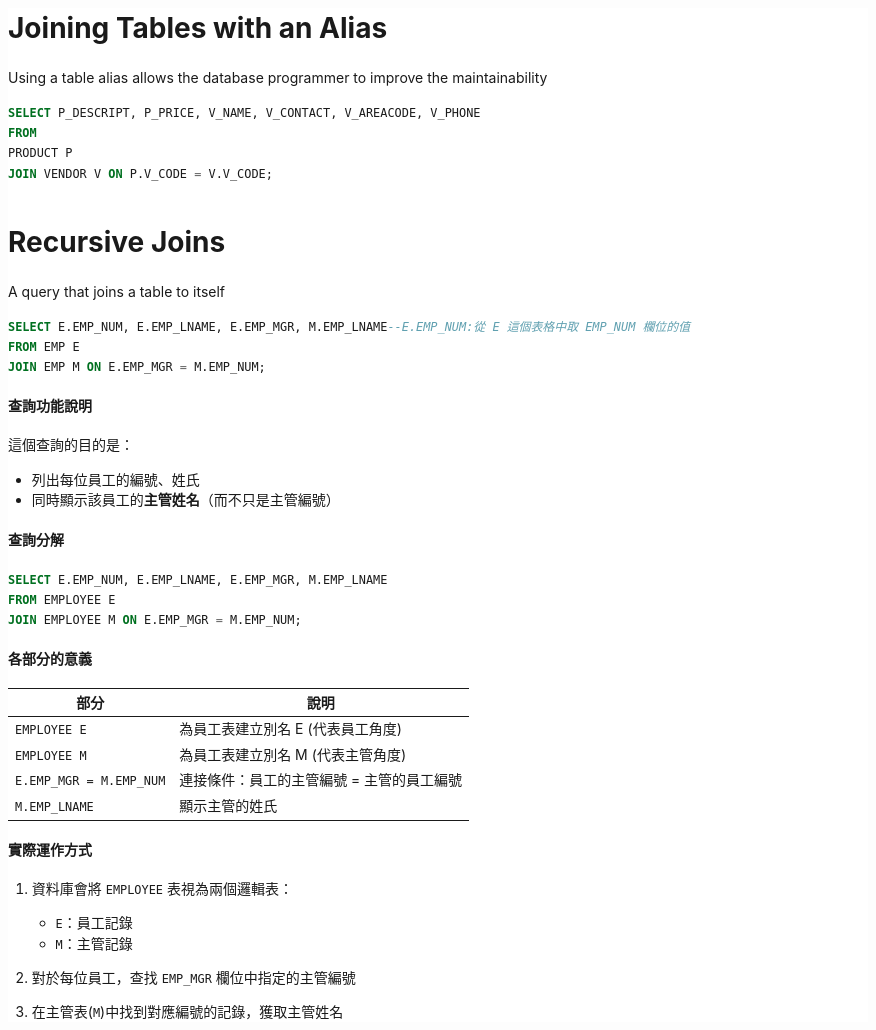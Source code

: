 # Joining Tables with an Alias
Using a table alias allows the database programmer to improve the maintainability

```sql
SELECT P_DESCRIPT, P_PRICE, V_NAME, V_CONTACT, V_AREACODE, V_PHONE
FROM
PRODUCT P 
JOIN VENDOR V ON P.V_CODE = V.V_CODE;
```

# Recursive Joins
A query that joins a table to itself
```sql
SELECT E.EMP_NUM, E.EMP_LNAME, E.EMP_MGR, M.EMP_LNAME--E.EMP_NUM:從 E 這個表格中取 EMP_NUM 欄位的值
FROM EMP E
JOIN EMP M ON E.EMP_MGR = M.EMP_NUM;
```

#### 查詢功能說明

這個查詢的目的是：
- 列出每位員工的編號、姓氏
- 同時顯示該員工的**主管姓名**（而不只是主管編號）

#### 查詢分解

```sql
SELECT E.EMP_NUM, E.EMP_LNAME, E.EMP_MGR, M.EMP_LNAME
FROM EMPLOYEE E
JOIN EMPLOYEE M ON E.EMP_MGR = M.EMP_NUM;
```

#### 各部分的意義

| 部分 | 說明 |
|------|------|
| `EMPLOYEE E` | 為員工表建立別名 E (代表員工角度) |
| `EMPLOYEE M` | 為員工表建立別名 M (代表主管角度) |
| `E.EMP_MGR = M.EMP_NUM` | 連接條件：員工的主管編號 = 主管的員工編號 |
| `M.EMP_LNAME` | 顯示主管的姓氏 |

#### 實際運作方式

1. 資料庫會將 `EMPLOYEE` 表視為兩個邏輯表：
   - `E`：員工記錄
   - `M`：主管記錄

2. 對於每位員工，查找 `EMP_MGR` 欄位中指定的主管編號

3. 在主管表(`M`)中找到對應編號的記錄，獲取主管姓名
